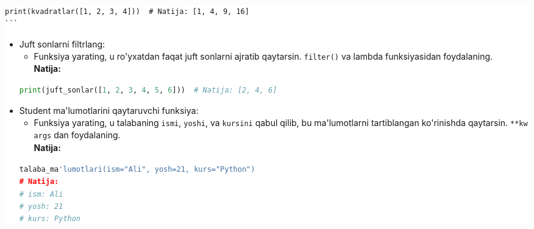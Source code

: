     print(kvadratlar([1, 2, 3, 4]))  # Natija: [1, 4, 9, 16]
    ```
- Juft sonlarni filtrlang:
    - Funksiya yarating, u ro'yxatdan faqat juft sonlarni ajratib qaytarsin. `filter()` va lambda funksiyasidan foydalaning. <br>
    **Natija:**
    ```python
    print(juft_sonlar([1, 2, 3, 4, 5, 6]))  # Natija: [2, 4, 6]
    ```
- Student ma'lumotlarini qaytaruvchi funksiya:
    - Funksiya yarating, u talabaning `ismi`, `yoshi`, va `kursini` qabul qilib, bu ma'lumotlarni tartiblangan ko'rinishda qaytarsin. `**kwargs` dan foydalaning. <br>
    **Natija:**
    ```python
    talaba_ma'lumotlari(ism="Ali", yosh=21, kurs="Python")
    # Natija:
    # ism: Ali
    # yosh: 21
    # kurs: Python
    ```